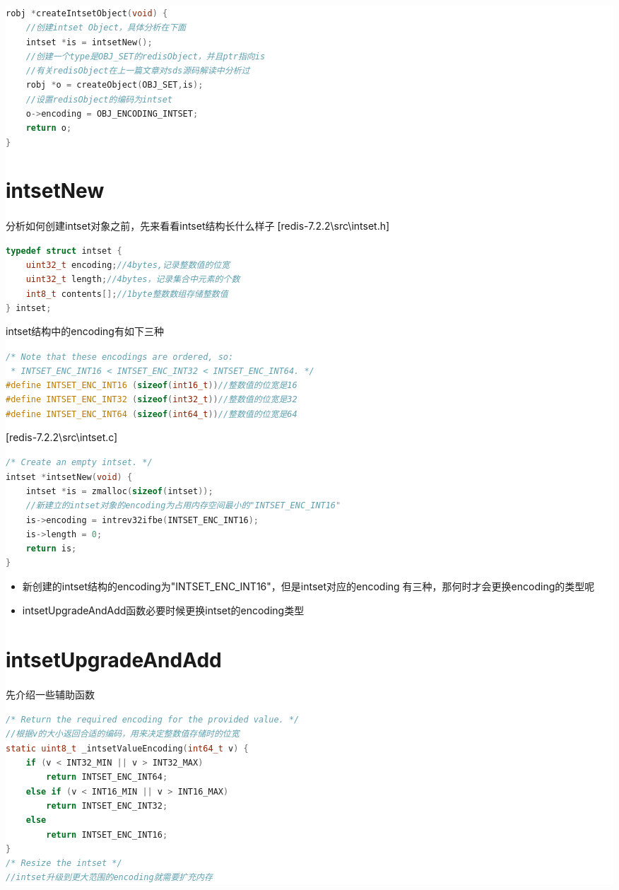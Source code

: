 ```c
robj *createIntsetObject(void) {
	//创建intset Object，具体分析在下面
    intset *is = intsetNew();
    //创建一个type是OBJ_SET的redisObject，并且ptr指向is
    //有关redisObject在上一篇文章对sds源码解读中分析过
    robj *o = createObject(OBJ_SET,is);
    //设置redisObject的编码为intset
    o->encoding = OBJ_ENCODING_INTSET;
    return o;
}
```

# intsetNew

分析如何创建intset对象之前，先来看看intset结构长什么样子
[redis-7.2.2\src\intset.h]
```c
typedef struct intset {
    uint32_t encoding;//4bytes,记录整数值的位宽
    uint32_t length;//4bytes，记录集合中元素的个数
    int8_t contents[];//1byte整数数组存储整数值
} intset;
```

intset结构中的encoding有如下三种

```c
/* Note that these encodings are ordered, so:
 * INTSET_ENC_INT16 < INTSET_ENC_INT32 < INTSET_ENC_INT64. */
#define INTSET_ENC_INT16 (sizeof(int16_t))//整数值的位宽是16
#define INTSET_ENC_INT32 (sizeof(int32_t))//整数值的位宽是32
#define INTSET_ENC_INT64 (sizeof(int64_t))//整数值的位宽是64
```

[redis-7.2.2\src\intset.c]
```c
/* Create an empty intset. */
intset *intsetNew(void) {
    intset *is = zmalloc(sizeof(intset));
    //新建立的intset对象的encoding为占用内存空间最小的"INTSET_ENC_INT16"
    is->encoding = intrev32ifbe(INTSET_ENC_INT16);
    is->length = 0;
    return is;
}
```

 - 新创建的intset结构的encoding为"INTSET_ENC_INT16"，但是intset对应的encoding 有三种，那何时才会更换encoding的类型呢
 
 - intsetUpgradeAndAdd函数必要时候更换intset的encoding类型

# intsetUpgradeAndAdd
先介绍一些辅助函数
```c
/* Return the required encoding for the provided value. */
//根据v的大小返回合适的编码，用来决定整数值存储时的位宽
static uint8_t _intsetValueEncoding(int64_t v) {
    if (v < INT32_MIN || v > INT32_MAX)
        return INTSET_ENC_INT64;
    else if (v < INT16_MIN || v > INT16_MAX)
        return INTSET_ENC_INT32;
    else
        return INTSET_ENC_INT16;
}
/* Resize the intset */
//intset升级到更大范围的encoding就需要扩充内存
```
